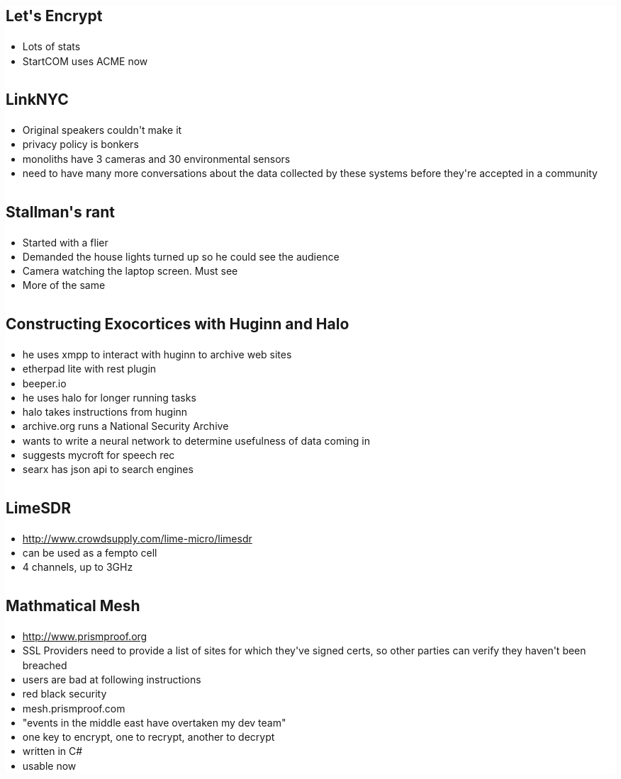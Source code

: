 

Let's Encrypt
-------------

- Lots of stats
- StartCOM uses ACME now



LinkNYC
-------

- Original speakers couldn't make it
- privacy policy is bonkers
- monoliths have 3 cameras and 30 environmental sensors
- need to have many more conversations about the data collected by these systems before they're accepted in a community



Stallman's rant
---------------

- Started with a flier
- Demanded the house lights turned up so he could see the audience
- Camera watching the laptop screen. Must see
- More of the same



Constructing Exocortices with Huginn and Halo
---------------------------------------------
- he uses xmpp to interact with huginn to archive web sites
- etherpad lite with rest plugin
- beeper.io
- he uses halo for longer running tasks
- halo takes instructions from huginn
- archive.org runs a National Security Archive
- wants to write a neural network to determine usefulness of data coming in
- suggests mycroft for speech rec
- searx has json api to search engines



LimeSDR
-------

- http://www.crowdsupply.com/lime-micro/limesdr
- can be used as a fempto cell
- 4 channels, up to 3GHz



Mathmatical Mesh
----------------

- http://www.prismproof.org
- SSL Providers need to provide a list of sites for which they've signed certs, so other parties can verify they haven't been breached
- users are bad at following instructions
- red black security
- mesh.prismproof.com
- "events in the middle east have overtaken my dev team"
- one key to encrypt, one to recrypt, another to decrypt
- written in C#
- usable now

